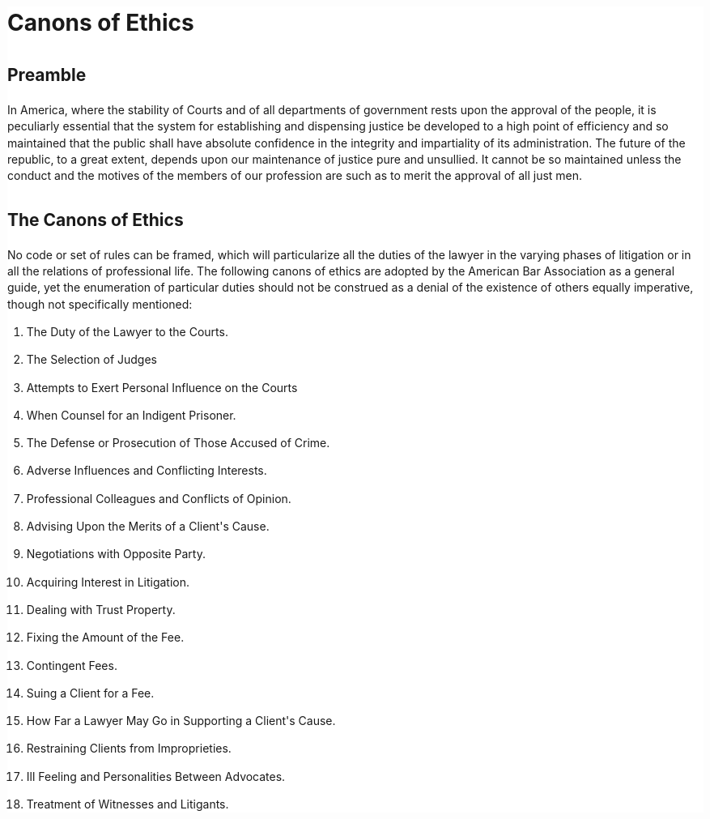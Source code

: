 <div markdown="block" class="statute">

# Canons of Ethics

## Preamble

In America, where the stability of Courts and of all departments of government rests upon the approval of the people, it is peculiarly essential that the system for establishing and dispensing justice be developed to a high point of efficiency and so maintained that the public shall have absolute confidence in the integrity and impartiality of its administration. The future of the republic, to a great extent, depends upon our maintenance of justice pure and unsullied. It cannot be so maintained unless the conduct and the motives of the members of our profession are such as to merit the approval of all just men.

## The Canons of Ethics

No code or set of rules can be framed, which will particularize all the duties of the lawyer in the varying phases of litigation or in all the relations of professional life. The following canons of ethics are adopted by the American Bar Association as a general guide, yet the enumeration of particular duties should not be construed as a denial of the existence of others equally imperative, though not specifically mentioned:

1. The Duty of the Lawyer to the Courts.

2. The Selection of Judges

3. Attempts to Exert Personal Influence on the Courts

4. When Counsel for an Indigent Prisoner.

5. The Defense or Prosecution of Those Accused of Crime.

6. Adverse Influences and Conflicting Interests.

7. Professional Colleagues and Conflicts of Opinion.

8. Advising Upon the Merits of a Client's Cause.

9. Negotiations with Opposite Party.

10. Acquiring Interest in Litigation.

11. Dealing with Trust Property.

12. Fixing the Amount of the Fee.

13. Contingent Fees.

14. Suing a Client for a Fee.

15. How Far a Lawyer May Go in Supporting a Client's Cause.

16. Restraining Clients from Improprieties.

17. Ill Feeling and Personalities Between Advocates.

18. Treatment of Witnesses and Litigants.
